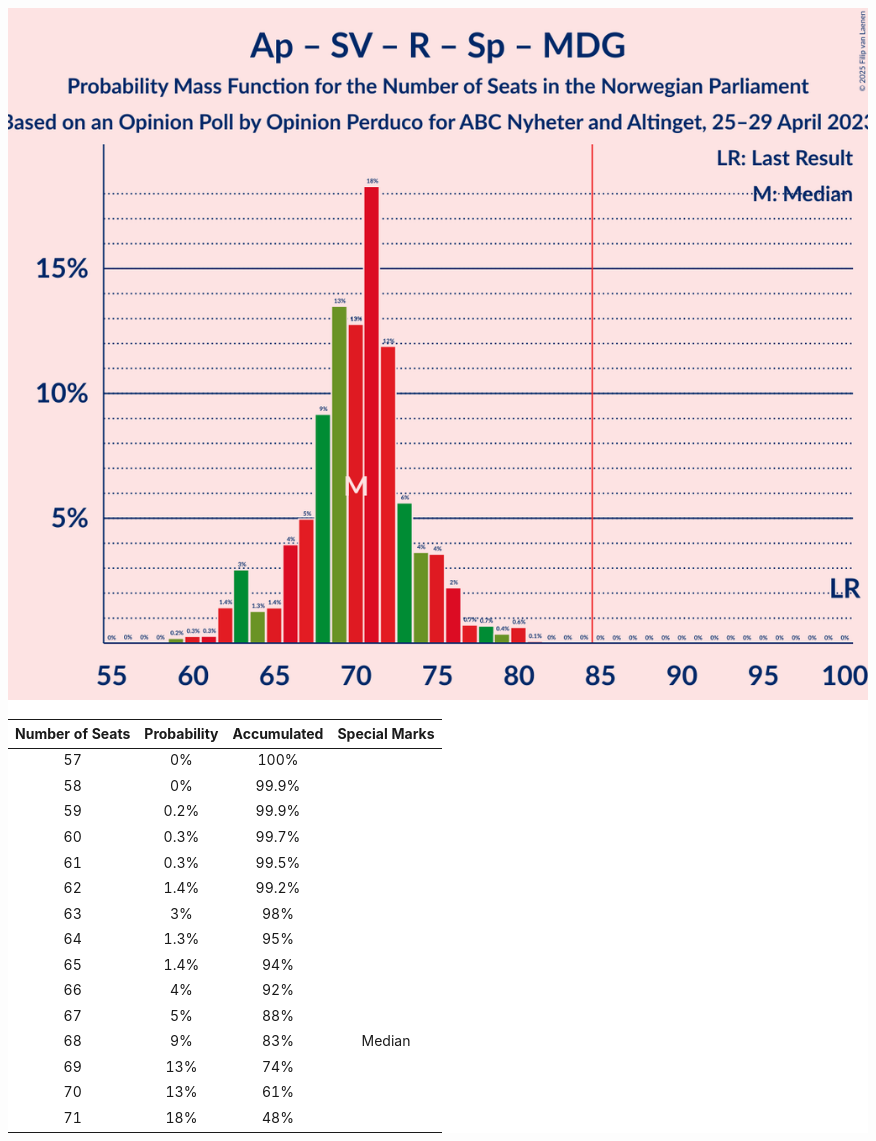 ![Graph with seats probability mass function not yet produced](2023-04-29-OpinionPerduco-coalitions-seats-pmf-ap–sv–r–sp–mdg.png "Seats Probability Mass Function")

| Number of Seats | Probability | Accumulated | Special Marks |
|:---------------:|:-----------:|:-----------:|:-------------:|
| 57 | 0% | 100% |  |
| 58 | 0% | 99.9% |  |
| 59 | 0.2% | 99.9% |  |
| 60 | 0.3% | 99.7% |  |
| 61 | 0.3% | 99.5% |  |
| 62 | 1.4% | 99.2% |  |
| 63 | 3% | 98% |  |
| 64 | 1.3% | 95% |  |
| 65 | 1.4% | 94% |  |
| 66 | 4% | 92% |  |
| 67 | 5% | 88% |  |
| 68 | 9% | 83% | Median |
| 69 | 13% | 74% |  |
| 70 | 13% | 61% |  |
| 71 | 18% | 48% |  |